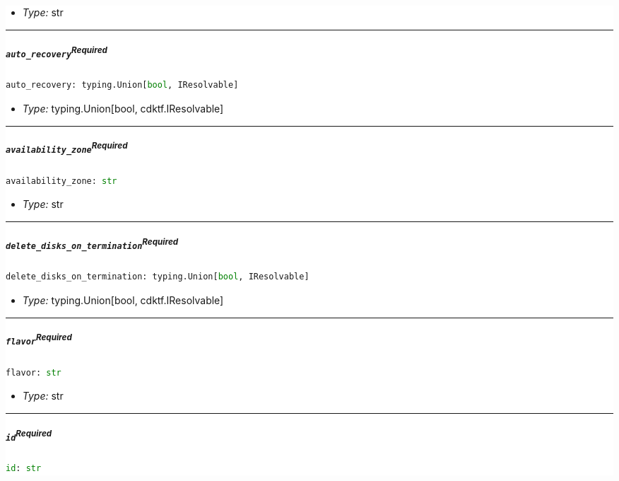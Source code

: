- *Type:* str

---

##### `auto_recovery`<sup>Required</sup> <a name="auto_recovery" id="@cdktf/provider-opentelekomcloud.ecsInstanceV1.EcsInstanceV1.property.autoRecovery"></a>

```python
auto_recovery: typing.Union[bool, IResolvable]
```

- *Type:* typing.Union[bool, cdktf.IResolvable]

---

##### `availability_zone`<sup>Required</sup> <a name="availability_zone" id="@cdktf/provider-opentelekomcloud.ecsInstanceV1.EcsInstanceV1.property.availabilityZone"></a>

```python
availability_zone: str
```

- *Type:* str

---

##### `delete_disks_on_termination`<sup>Required</sup> <a name="delete_disks_on_termination" id="@cdktf/provider-opentelekomcloud.ecsInstanceV1.EcsInstanceV1.property.deleteDisksOnTermination"></a>

```python
delete_disks_on_termination: typing.Union[bool, IResolvable]
```

- *Type:* typing.Union[bool, cdktf.IResolvable]

---

##### `flavor`<sup>Required</sup> <a name="flavor" id="@cdktf/provider-opentelekomcloud.ecsInstanceV1.EcsInstanceV1.property.flavor"></a>

```python
flavor: str
```

- *Type:* str

---

##### `id`<sup>Required</sup> <a name="id" id="@cdktf/provider-opentelekomcloud.ecsInstanceV1.EcsInstanceV1.property.id"></a>

```python
id: str
```
